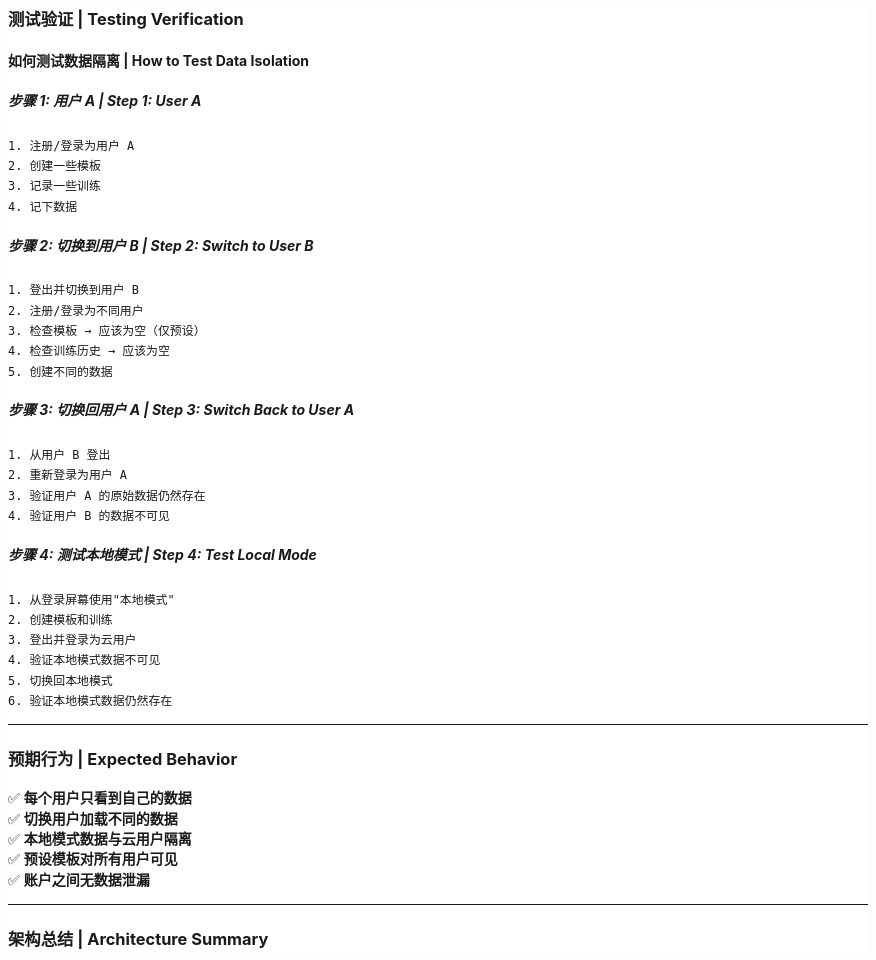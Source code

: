 
### 测试验证 | Testing Verification

#### 如何测试数据隔离 | How to Test Data Isolation

##### 步骤 1: 用户 A | Step 1: User A
```
1. 注册/登录为用户 A
2. 创建一些模板
3. 记录一些训练
4. 记下数据
```

##### 步骤 2: 切换到用户 B | Step 2: Switch to User B
```
1. 登出并切换到用户 B
2. 注册/登录为不同用户
3. 检查模板 → 应该为空（仅预设）
4. 检查训练历史 → 应该为空
5. 创建不同的数据
```

##### 步骤 3: 切换回用户 A | Step 3: Switch Back to User A
```
1. 从用户 B 登出
2. 重新登录为用户 A
3. 验证用户 A 的原始数据仍然存在
4. 验证用户 B 的数据不可见
```

##### 步骤 4: 测试本地模式 | Step 4: Test Local Mode
```
1. 从登录屏幕使用"本地模式"
2. 创建模板和训练
3. 登出并登录为云用户
4. 验证本地模式数据不可见
5. 切换回本地模式
6. 验证本地模式数据仍然存在
```

---

### 预期行为 | Expected Behavior

✅ **每个用户只看到自己的数据**  
✅ **切换用户加载不同的数据**  
✅ **本地模式数据与云用户隔离**  
✅ **预设模板对所有用户可见**  
✅ **账户之间无数据泄漏**

---

### 架构总结 | Architecture Summary
